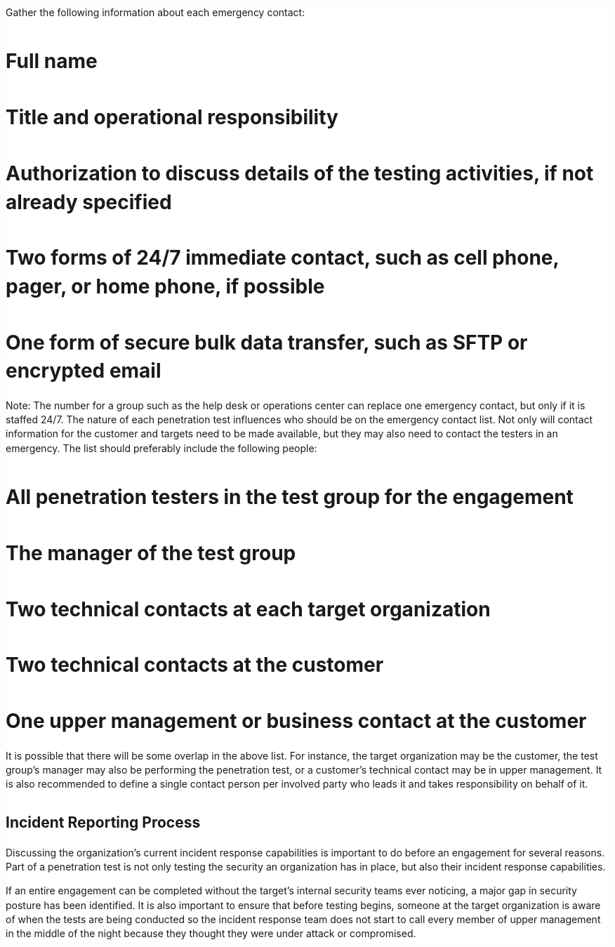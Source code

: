 Gather the following information about each emergency contact:
# Full name
# Title and operational responsibility
# Authorization to discuss details of the testing activities, if not already specified
# Two forms of 24/7 immediate contact, such as cell phone, pager, or home phone, if possible
# One form of secure bulk data transfer, such as SFTP or encrypted email
Note: The number for a group such as the help desk or operations center can replace one emergency contact, but only if it is staffed 24/7.
The nature of each penetration test influences who should be on the emergency contact list. Not only will contact information for the customer and targets need to be made available, but they may also need to contact the testers in an emergency. The list should preferably include the following people:
# All penetration testers in the test group for the engagement
# The manager of the test group
# Two technical contacts at each target organization
# Two technical contacts at the customer
# One upper management or business contact at the customer
It is possible that there will be some overlap in the above list. For instance, the target organization may be the customer, the test group’s manager may also be performing the penetration test, or a customer’s technical contact may be in upper management. It is also recommended to define a single contact person per involved party who leads it and takes responsibility on behalf of it.

## Incident Reporting Process ##
Discussing the organization’s current incident response capabilities is important to do before an engagement for several reasons. Part of a penetration test is not only testing the security an organization has in place, but also their incident response capabilities.

If an entire engagement can be completed without the target’s internal security teams ever noticing, a major gap in security posture has been identified. It is also important to ensure that before testing begins, someone at the target organization is aware of when the tests are being conducted so the incident response team does not start to call every member of upper management in the middle of the night because they thought they were under attack or compromised.
